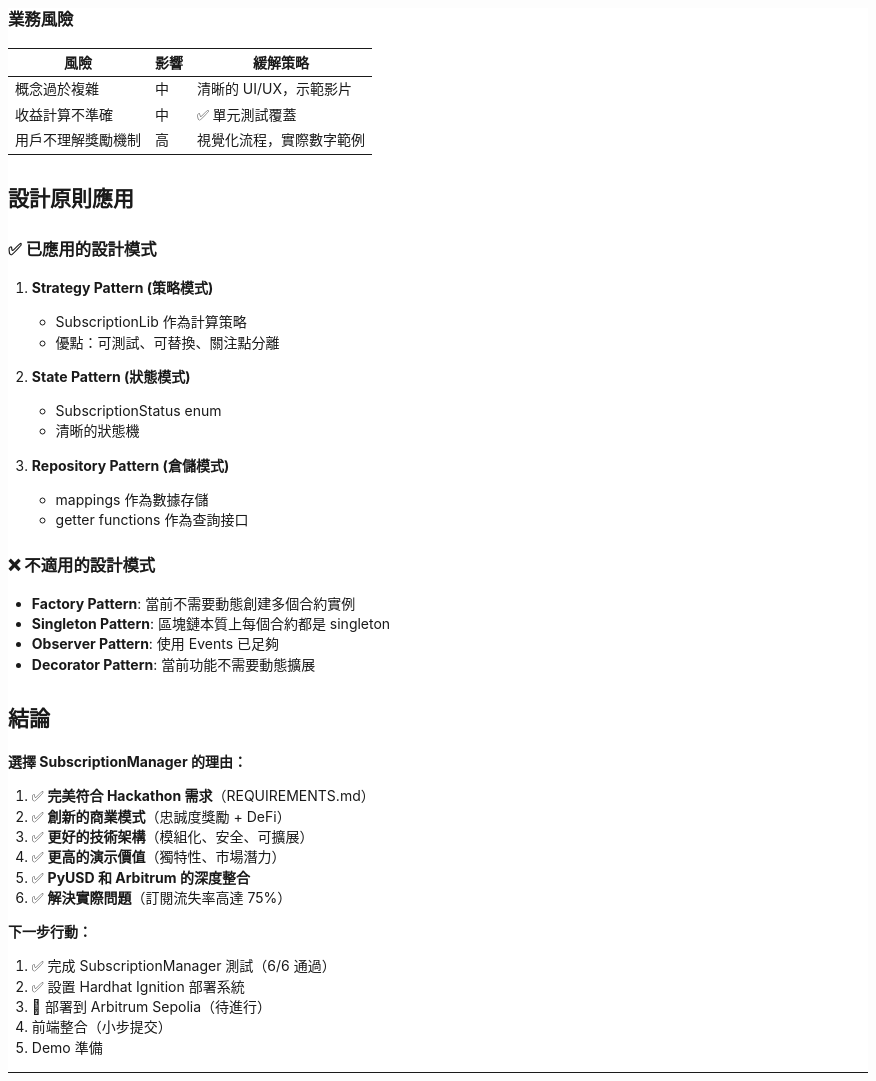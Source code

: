 ### 業務風險

| 風險               | 影響 | 緩解策略                 |
| ------------------ | ---- | ------------------------ |
| 概念過於複雜       | 中   | 清晰的 UI/UX，示範影片   |
| 收益計算不準確     | 中   | ✅ 單元測試覆蓋          |
| 用戶不理解獎勵機制 | 高   | 視覺化流程，實際數字範例 |

## 設計原則應用

### ✅ 已應用的設計模式

1. **Strategy Pattern (策略模式)**
   - SubscriptionLib 作為計算策略
   - 優點：可測試、可替換、關注點分離

2. **State Pattern (狀態模式)**
   - SubscriptionStatus enum
   - 清晰的狀態機

3. **Repository Pattern (倉儲模式)**
   - mappings 作為數據存儲
   - getter functions 作為查詢接口

### ❌ 不適用的設計模式

- **Factory Pattern**: 當前不需要動態創建多個合約實例
- **Singleton Pattern**: 區塊鏈本質上每個合約都是 singleton
- **Observer Pattern**: 使用 Events 已足夠
- **Decorator Pattern**: 當前功能不需要動態擴展

## 結論

**選擇 SubscriptionManager 的理由：**

1. ✅ **完美符合 Hackathon 需求**（REQUIREMENTS.md）
2. ✅ **創新的商業模式**（忠誠度獎勵 + DeFi）
3. ✅ **更好的技術架構**（模組化、安全、可擴展）
4. ✅ **更高的演示價值**（獨特性、市場潛力）
5. ✅ **PyUSD 和 Arbitrum 的深度整合**
6. ✅ **解決實際問題**（訂閱流失率高達 75%）

**下一步行動：**

1. ✅ 完成 SubscriptionManager 測試（6/6 通過）
2. ✅ 設置 Hardhat Ignition 部署系統
3. 🔄 部署到 Arbitrum Sepolia（待進行）
4. 前端整合（小步提交）
5. Demo 準備

---
